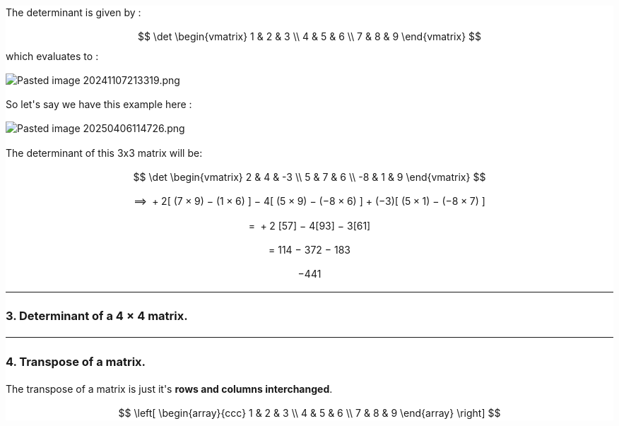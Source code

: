 The determinant is given by : 

$$
\det \begin{vmatrix}
1 & 2 & 3 \\
4 & 5 & 6 \\
7 & 8 & 9
\end{vmatrix}
$$
 which evaluates to :

![Pasted image 20241107213319.png](/img/user/media/Pasted%20image%2020241107213319.png)


So let's say we have this example here :

![Pasted image 20250406114726.png](/img/user/media/Pasted%20image%2020250406114726.png)


The determinant of this 3x3 matrix will be:

$$
\det \begin{vmatrix}
2 & 4 & -3 \\
5 & 7 & 6 \\
-8 & 1 & 9
\end{vmatrix}
$$


$$\implies \ +2[ \ (7  \times 9)  \ - \ (1 \times 6) \ ] \ - \ 4[ \ (5 \times 9)  \ - \ (-8 \times 6) \ ] \ + \ (-3)[ \ (5 \times 1)  \ - \ (-8 \times 7) \ ]$$

$$= \ +2 \ [57] \ - \ 4[93] \ - \ 3[61]$$

$$= \ 114 \ - \ 372 \ - \ 183$$

$$-441$$

---
### 3. Determinant of a $4\times4$ matrix.




---
### 4. Transpose of a matrix.

The transpose of a matrix is just it's **rows and columns interchanged**.

$$
\left[
\begin{array}{ccc}
  1 & 2 & 3 \\
  4 & 5 & 6 \\
  7 & 8 & 9 
\end{array}
\right]
$$
